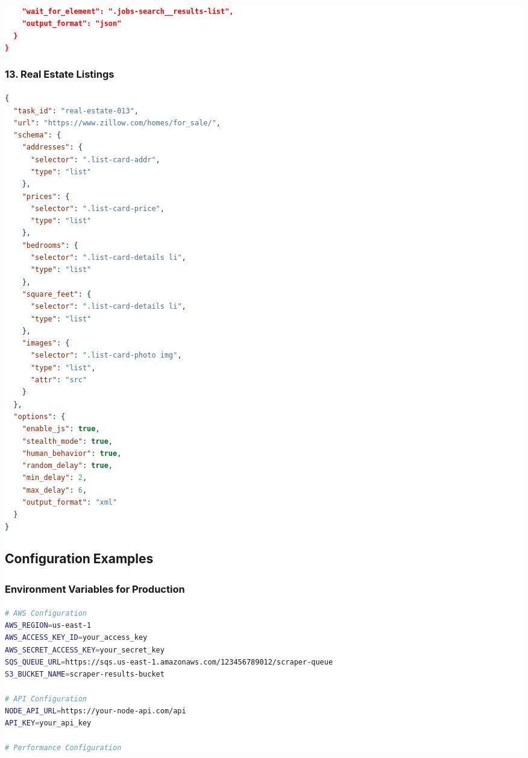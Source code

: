```json
    "wait_for_element": ".jobs-search__results-list",
    "output_format": "json"
  }
}
```

### 13. Real Estate Listings
```json
{
  "task_id": "real-estate-013",
  "url": "https://www.zillow.com/homes/for_sale/",
  "schema": {
    "addresses": {
      "selector": ".list-card-addr",
      "type": "list"
    },
    "prices": {
      "selector": ".list-card-price",
      "type": "list"
    },
    "bedrooms": {
      "selector": ".list-card-details li",
      "type": "list"
    },
    "square_feet": {
      "selector": ".list-card-details li",
      "type": "list"
    },
    "images": {
      "selector": ".list-card-photo img",
      "type": "list",
      "attr": "src"
    }
  },
  "options": {
    "enable_js": true,
    "stealth_mode": true,
    "human_behavior": true,
    "random_delay": true,
    "min_delay": 2,
    "max_delay": 6,
    "output_format": "xml"
  }
}
```

## Configuration Examples

### Environment Variables for Production
```bash
# AWS Configuration
AWS_REGION=us-east-1
AWS_ACCESS_KEY_ID=your_access_key
AWS_SECRET_ACCESS_KEY=your_secret_key
SQS_QUEUE_URL=https://sqs.us-east-1.amazonaws.com/123456789012/scraper-queue
S3_BUCKET_NAME=scraper-results-bucket

# API Configuration
NODE_API_URL=https://your-node-api.com/api
API_KEY=your_api_key

# Performance Configuration
```